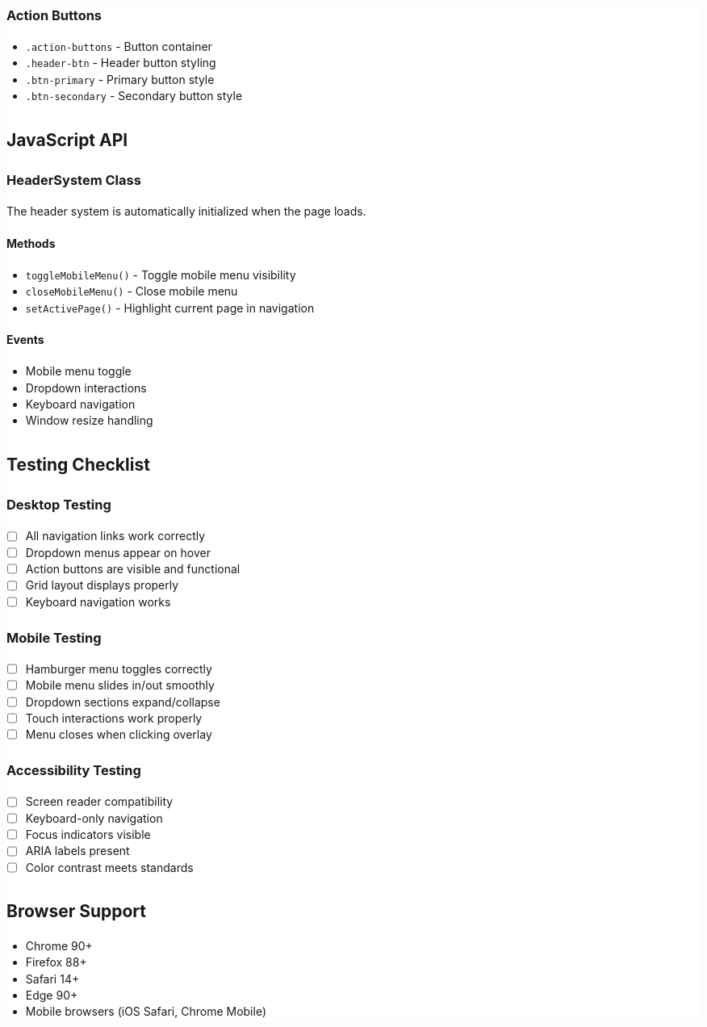 ### Action Buttons
- `.action-buttons` - Button container
- `.header-btn` - Header button styling
- `.btn-primary` - Primary button style
- `.btn-secondary` - Secondary button style

## JavaScript API

### HeaderSystem Class
The header system is automatically initialized when the page loads.

#### Methods
- `toggleMobileMenu()` - Toggle mobile menu visibility
- `closeMobileMenu()` - Close mobile menu
- `setActivePage()` - Highlight current page in navigation

#### Events
- Mobile menu toggle
- Dropdown interactions
- Keyboard navigation
- Window resize handling

## Testing Checklist

### Desktop Testing
- [ ] All navigation links work correctly
- [ ] Dropdown menus appear on hover
- [ ] Action buttons are visible and functional
- [ ] Grid layout displays properly
- [ ] Keyboard navigation works

### Mobile Testing
- [ ] Hamburger menu toggles correctly
- [ ] Mobile menu slides in/out smoothly
- [ ] Dropdown sections expand/collapse
- [ ] Touch interactions work properly
- [ ] Menu closes when clicking overlay

### Accessibility Testing
- [ ] Screen reader compatibility
- [ ] Keyboard-only navigation
- [ ] Focus indicators visible
- [ ] ARIA labels present
- [ ] Color contrast meets standards

## Browser Support
- Chrome 90+
- Firefox 88+
- Safari 14+
- Edge 90+
- Mobile browsers (iOS Safari, Chrome Mobile)
